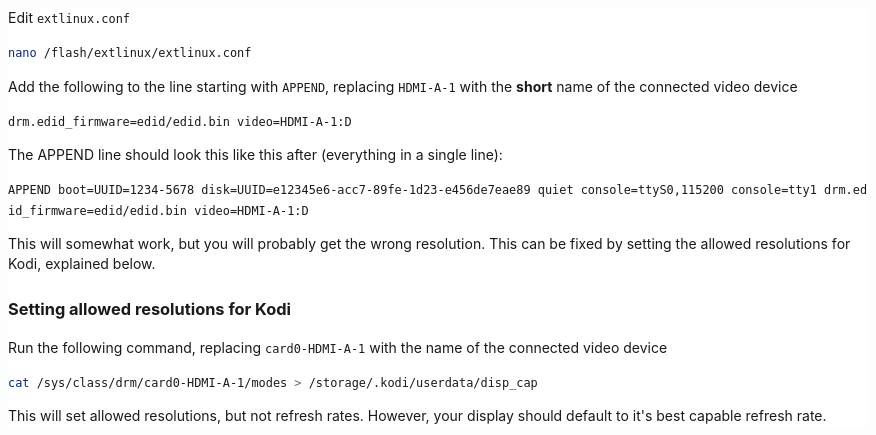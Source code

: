 Edit `extlinux.conf`

```bash
nano /flash/extlinux/extlinux.conf
```

Add the following to the line starting with `APPEND`, replacing `HDMI-A-1` with the **short** name of the connected video device

```text
drm.edid_firmware=edid/edid.bin video=HDMI-A-1:D
```

The APPEND line should look this like this after \(everything in a single line\):

```text
APPEND boot=UUID=1234-5678 disk=UUID=e12345e6-acc7-89fe-1d23-e456de7eae89 quiet console=ttyS0,115200 console=tty1 drm.edid_firmware=edid/edid.bin video=HDMI-A-1:D
```

This will somewhat work, but you will probably get the wrong resolution. This can be fixed by setting the allowed resolutions for Kodi, explained below.

### Setting allowed resolutions for Kodi

Run the following command, replacing `card0-HDMI-A-1` with the name of the connected video device

```bash
cat /sys/class/drm/card0-HDMI-A-1/modes > /storage/.kodi/userdata/disp_cap
```

This will set allowed resolutions, but not refresh rates. However, your display should default to it's best capable refresh rate.